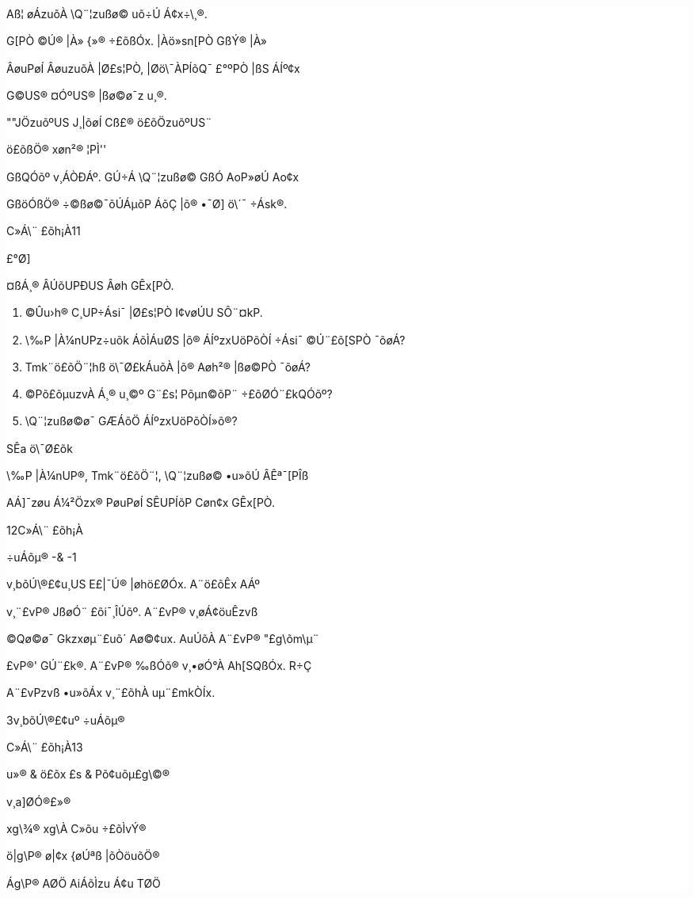 Aß¦ øÁzuõÀ \Q¨¦zußø© uõ÷Ú Á¢x÷\¸®.

G[PÒ ©Ú® |À» {»® ÷£õßÓx. |Àö»sn[PÒ GßÝ® |À»

ÂøuPøÍ ÂøuzuõÀ |Ø£s¦PÒ, |Øö\¯ÀPÍõQ¯ £°ºPÒ |ßS ÁÍº¢x

G©US® ¤ÓºUS® |ßø©ø¯z u¸®.

""JÖzuõºUS J¸|õøÍ Cß£® ö£õÖzuõºUS¨

ö£õßÖ® xøn²® ¦PÌ''

GßQÓõº v¸ÁÒÐÁº. GÚ÷Á \Q¨¦zußø© GßÓ AoP»øÚ Ao¢x

GßöÓßÖ® ÷©ßø©¯õÚÁµõP ÁõÇ |õ® •¯Ø] ö\´¯ ÷Ásk®.

C»Á\¨ £õh¡À11

£°Ø]

¤ßÁ¸® ÂÚõUPÐUS Âøh GÊx[PÒ.

1. ©Ûu›h® C¸UP÷Ási¯ |Ø£s¦PÒ I¢vøÚU SÔ¨¤kP.

2. \‰P |À¼nUPz÷uõk ÁõÌÁuØS |õ® ÁÍºzxUöPõÒÍ ÷Ási¯ ©Ú¨£õ[SPÒ ¯õøÁ?

3. Tmk¨ö£õÖ¨¦hß ö\¯Ø£kÁuõÀ |õ® Aøh²® |ßø©PÒ ¯õøÁ?

4. ©Põ£õµuzvÀ Á¸® u¸©º G¨£s¦ Põµn©õP¨ ÷£õØÓ¨£kQÓõº?

5. \Q¨¦zußø©ø¯ GÆÁõÖ ÁÍºzxUöPõÒÍ»õ®?

SÊa ö\¯Ø£õk

\‰P |À¼nUP®, Tmk¨ö£õÖ¨¦, \Q¨¦zußø© •u»õÚ ÂÊª¯[PÎß

AÁ]¯zøu Á¼²Özx® PøuPøÍ SÊUPÍõP Cøn¢x GÊx[PÒ.

12C»Á\¨ £õh¡À

÷uÁõµ® -& -1

v¸bõÚ\®£¢u¸US E£|¯Ú® |øhö£ØÓx. A¨ö£õÊx AÁº

v¸¨£vP® JßøÓ¨ £õi¯¸ÎÚõº. A¨£vP® v¸øÁ¢öuÊzvß

©Qø©ø¯ Gkzxøµ¨£uõ´ Aø©¢ux. AuÚõÀ A¨£vP® "£g\õm\µ¨

£vP®' GÚ¨£k®. A¨£vP® ‰ßÓõ® v¸•øÓ°À Ah[SQßÓx. R÷Ç

A¨£vPzvß •u»õÁx v¸¨£õhÀ uµ¨£mkÒÍx.

3v¸bõÚ\®£¢uº ÷uÁõµ®

C»Á\¨ £õh¡À13

u»® & ö£õx £s & Põ¢uõµ£g\©®

v¸a]ØÓ®£»®

xg\¾® xg\À C»õu ÷£õÌvÝ®

ö|g\P® ø|¢x {øÚªß |õÒöuõÖ®

Ág\P® AØÖ AiÁõÌzu Á¢u TØÖ
